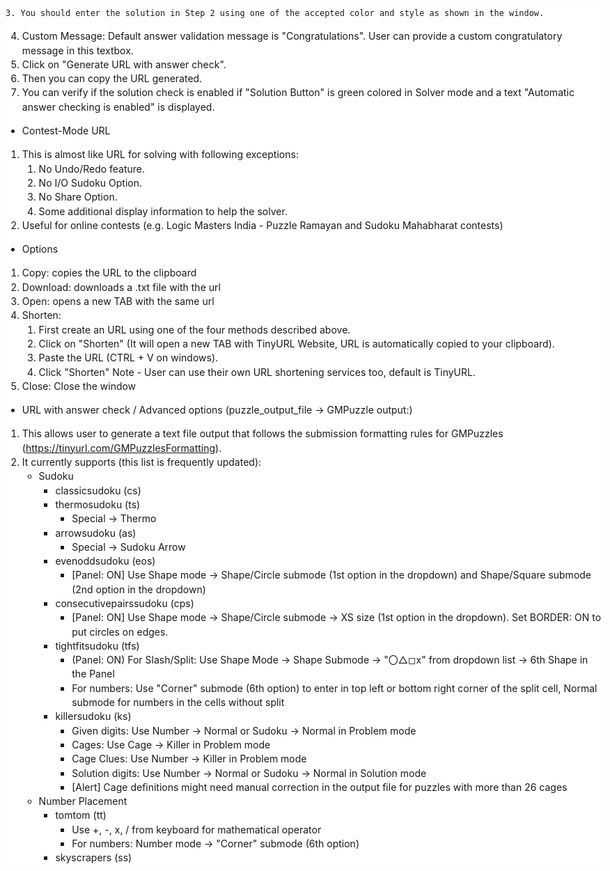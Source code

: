 	3. You should enter the solution in Step 2 using one of the accepted color and style as shown in the window.
4. Custom Message: Default answer validation message is "Congratulations". User can provide a custom congratulatory message in this textbox.
5. Click on "Generate URL with answer check".
6. Then you can copy the URL generated.
7. You can verify if the solution check is enabled if "Solution Button" is green colored in Solver mode and a text "Automatic answer checking is enabled" is displayed.

* Contest-Mode URL
1. This is almost like URL for solving with following exceptions:
	1. No Undo/Redo feature.
	2. No I/O Sudoku Option.
	3. No Share Option.
	4. Some additional display information to help the solver.
2. Useful for online contests (e.g. Logic Masters India - Puzzle Ramayan and Sudoku Mahabharat contests)

* Options
1. Copy: copies the URL to the clipboard
2. Download: downloads a .txt file with the url
3. Open: opens a new TAB with the same url
4. Shorten:
	1. First create an URL using one of the four methods described above.
	2. Click on "Shorten" (It will open a new TAB with TinyURL Website, URL is automatically copied to your clipboard).
	3. Paste the URL (CTRL + V on windows).
	4. Click "Shorten"
	Note - User can use their own URL shortening services too, default is TinyURL.
5. Close: Close the window

* URL with answer check / Advanced options (puzzle_output_file -> GMPuzzle output:)
1. This allows user to generate a text file output that follows the submission formatting rules for GMPuzzles (https://tinyurl.com/GMPuzzlesFormatting).
2. It currently supports (this list is frequently updated):
	* Sudoku
		* classicsudoku (cs)
		* thermosudoku (ts)
			* Special -> Thermo
		* arrowsudoku (as)
			* Special -> Sudoku Arrow
		* evenoddsudoku (eos)
			* [Panel: ON] Use Shape mode -> Shape/Circle submode (1st option in the dropdown) and Shape/Square submode (2nd option in the dropdown)
		* consecutivepairssudoku (cps)
			* [Panel: ON] Use Shape mode -> Shape/Circle submode -> XS size (1st option in the dropdown). Set BORDER: ON to put circles on edges.
		* tightfitsudoku (tfs)
			* (Panel: ON) For Slash/Split: Use Shape Mode -> Shape Submode -> "〇△◻x" from dropdown list -> 6th Shape in the Panel
			* For numbers: Use "Corner" submode (6th option) to enter in top left or bottom right corner of the split cell, Normal submode for numbers in the cells without split
		* killersudoku (ks)
			* Given digits: Use Number -> Normal or Sudoku -> Normal in Problem mode
			* Cages: Use Cage -> Killer in Problem mode
			* Cage Clues: Use Number -> Killer in Problem mode
			* Solution digits: Use Number -> Normal or Sudoku -> Normal in Solution mode
			* [Alert] Cage definitions might need manual correction in the output file for puzzles with more than 26 cages
	* Number Placement
		* tomtom (tt)
			* Use +, -, x, / from keyboard for mathematical operator
			* For numbers: Number mode -> "Corner" submode (6th option)
		* skyscrapers (ss)